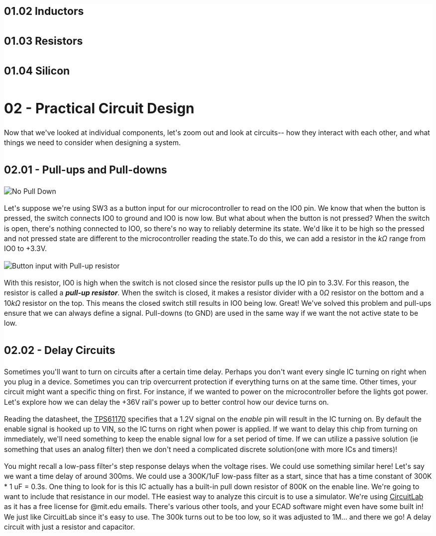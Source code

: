 ## 01.02 Inductors

## 01.03 Resistors

## 01.04 Silicon

# 02 - Practical Circuit Design

Now that we've looked at individual components, let's zoom out and look at circuits-- how they interact with each other, and what things we need to consider when designing a system. 

## 02.01 - Pull-ups and Pull-downs

![No Pull Down](NoPullDown.png)

Let's suppose we're using SW3 as a button input for our microcontroller to read on the IO0 pin. We know that when the button is pressed, the switch connects IO0 to ground and IO0 is now low. But what about when the button is not pressed? When the switch is open, there's nothing connected to IO0, so there's no way to reliably determine its state. We'd like it to be high so the pressed and not pressed state are different to the microcontroller reading the state.To do this, we can add a resistor in the $k\Omega$ range from IO0 to +3.3V.  

![Button input with Pull-up resistor](PullUp.png)

With this resistor, IO0 is high when the switch is not closed since the resistor pulls up the IO pin to 3.3V. For this reason, the resistor is called a ***pull-up resistor***. When the switch is closed, it makes a resistor divider with a $0\Omega$ resistor on the bottom and a $10k\Omega$ resistor on the top. This means the closed switch still results in IO0 being low. Great! We've solved this problem and pull-ups ensure that we can always define a signal. Pull-downs (to GND) are used in the same way if we want the not active state to be low. 

## 02.02 - Delay Circuits

Sometimes you'll want to turn on circuits after a certain time delay. Perhaps you don't want every single IC turning on right when you plug in a device. Sometimes you can trip overcurrent protection if everything turns on at the same time. Other times, your circuit might want a specific thing on first. For instance, if we wanted to power on the microcontroller before the lights got power. Let's explore how we can delay the +36V rail's power up to better control how our device turns on. 

Reading the datasheet, the [TPS61170](https://www.ti.com/lit/ds/symlink/tps61170.pdf?ts=1704590682677) specifies that a 1.2V signal on the *enable* pin will result in the IC turning on. By default the enable signal is hooked up to VIN, so the IC turns on right when power is applied. If we want to delay this chip from turning on immediately, we'll need something to keep the enable signal low for a set period of time. If we can utilize a passive solution (ie something that uses an analog filter) then we don't need a complicated discrete solution(one with more ICs and timers)!

You might recall a low-pass filter's step response delays when the voltage rises. We could use something similar here! Let's say we want a time delay of around 300ms. We could use a 300K/1uF low-pass filter as a start, since that has a time constant of 300K * 1 uF = 0.3s. One thing to look for is this IC actually has a built-in pull down resistor of 800K on the enable line. We're going to want to include that resistance in our model. THe easiest way to analyze this circuit is to use a simulator. We're using [CircuitLab](https://www.circuitlab.com/) as it has a free license for @mit.edu emails. There's various other tools, and your ECAD software might even have some built in! We just like CircuitLab since it's easy to use. The 300k turns out to be too low, so it was adjusted to 1M... and there we go! A delay circuit with just a resistor and capacitor. 
